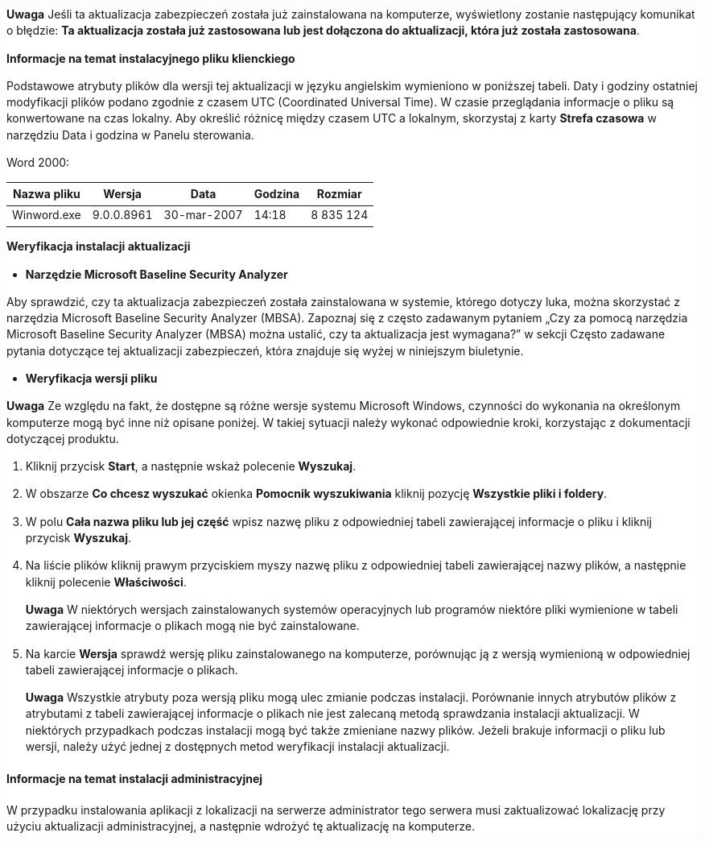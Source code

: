 **Uwaga** Jeśli ta aktualizacja zabezpieczeń została już zainstalowana na komputerze, wyświetlony zostanie następujący komunikat o błędzie: **Ta aktualizacja została już zastosowana lub jest dołączona do aktualizacji, która już została zastosowana**.
  
**Informacje na temat instalacyjnego pliku klienckiego**
  
Podstawowe atrybuty plików dla wersji tej aktualizacji w języku angielskim wymieniono w poniższej tabeli. Daty i godziny ostatniej modyfikacji plików podano zgodnie z czasem UTC (Coordinated Universal Time). W czasie przeglądania informacje o pliku są konwertowane na czas lokalny. Aby określić różnicę między czasem UTC a lokalnym, skorzystaj z karty **Strefa czasowa** w narzędziu Data i godzina w Panelu sterowania.
  
Word 2000:
  
| Nazwa pliku | Wersja     | Data        | Godzina | Rozmiar   |  
|-------------|------------|-------------|---------|-----------|  
| Winword.exe | 9.0.0.8961 | 30-mar-2007 | 14:18   | 8 835 124 |
  
**Weryfikacja instalacji aktualizacji**
  
-   **Narzędzie Microsoft Baseline Security Analyzer**
  
Aby sprawdzić, czy ta aktualizacja zabezpieczeń została zainstalowana w systemie, którego dotyczy luka, można skorzystać z narzędzia Microsoft Baseline Security Analyzer (MBSA). Zapoznaj się z często zadawanym pytaniem „Czy za pomocą narzędzia Microsoft Baseline Security Analyzer (MBSA) można ustalić, czy ta aktualizacja jest wymagana?” w sekcji Często zadawane pytania dotyczące tej aktualizacji zabezpieczeń, która znajduje się wyżej w niniejszym biuletynie.
  
-   **Weryfikacja wersji pliku**
  
**Uwaga** Ze względu na fakt, że dostępne są różne wersje systemu Microsoft Windows, czynności do wykonania na określonym komputerze mogą być inne niż opisane poniżej. W takiej sytuacji należy wykonać odpowiednie kroki, korzystając z dokumentacji dotyczącej produktu.
  
1.  Kliknij przycisk **Start**, a następnie wskaż polecenie **Wyszukaj**.  
2.  W obszarze **Co chcesz wyszukać** okienka **Pomocnik wyszukiwania** kliknij pozycję **Wszystkie pliki i foldery**.  
3.  W polu **Cała nazwa pliku lub jej część** wpisz nazwę pliku z odpowiedniej tabeli zawierającej informacje o pliku i kliknij przycisk **Wyszukaj**.  
4.  Na liście plików kliknij prawym przyciskiem myszy nazwę pliku z odpowiedniej tabeli zawierającej nazwy plików, a następnie kliknij polecenie **Właściwości**.  

	**Uwaga** W niektórych wersjach zainstalowanych systemów operacyjnych lub programów niektóre pliki wymienione w tabeli zawierającej informacje o plikach mogą nie być zainstalowane.  
5.  Na karcie **Wersja** sprawdź wersję pliku zainstalowanego na komputerze, porównując ją z wersją wymienioną w odpowiedniej tabeli zawierającej informacje o plikach.  

	**Uwaga** Wszystkie atrybuty poza wersją pliku mogą ulec zmianie podczas instalacji. Porównanie innych atrybutów plików z atrybutami z tabeli zawierającej informacje o plikach nie jest zalecaną metodą sprawdzania instalacji aktualizacji. W niektórych przypadkach podczas instalacji mogą być także zmieniane nazwy plików. Jeżeli brakuje informacji o pliku lub wersji, należy użyć jednej z dostępnych metod weryfikacji instalacji aktualizacji.
  
#### Informacje na temat instalacji administracyjnej
  
W przypadku instalowania aplikacji z lokalizacji na serwerze administrator tego serwera musi zaktualizować lokalizację przy użyciu aktualizacji administracyjnej, a następnie wdrożyć tę aktualizację na komputerze.
  